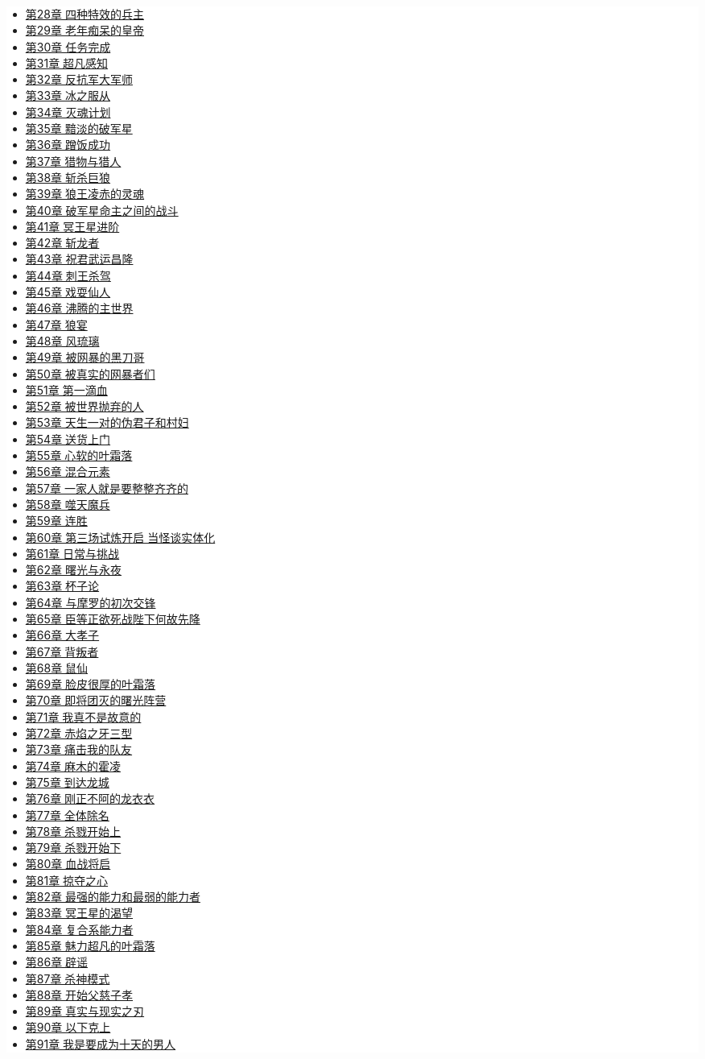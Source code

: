 * [第28章 四种特效的兵主](/info/3928348/79611433.html)
* [第29章 老年痴呆的皇帝](/info/3928348/79611445.html)
* [第30章 任务完成](/info/3928348/79611459.html)
* [第31章 超凡感知](/info/3928348/79611468.html)
* [第32章 反抗军大军师](/info/3928348/79611475.html)
* [第33章 冰之服从](/info/3928348/79611485.html)
* [第34章 灭魂计划](/info/3928348/79611492.html)
* [第35章 黯淡的破军星](/info/3928348/79611500.html)
* [第36章 蹭饭成功](/info/3928348/79611507.html)
* [第37章 猎物与猎人](/info/3928348/79611516.html)
* [第38章 斩杀巨狼](/info/3928348/79611523.html)
* [第39章 狼王凌赤的灵魂](/info/3928348/79611529.html)
* [第40章 破军星命主之间的战斗](/info/3928348/79611538.html)
* [第41章 冥王星进阶](/info/3928348/79611547.html)
* [第42章 斩龙者](/info/3928348/79611554.html)
* [第43章 祝君武运昌隆](/info/3928348/79611563.html)
* [第44章 刺王杀驾](/info/3928348/79611570.html)
* [第45章 戏耍仙人](/info/3928348/79611576.html)
* [第46章 沸腾的主世界](/info/3928348/79611586.html)
* [第47章 狼宴](/info/3928348/79611594.html)
* [第48章 风琉璃](/info/3928348/79611602.html)
* [第49章 被网暴的黑刀哥](/info/3928348/79611615.html)
* [第50章 被真实的网暴者们](/info/3928348/79611626.html)
* [第51章 第一滴血](/info/3928348/79611634.html)
* [第52章 被世界抛弃的人](/info/3928348/79611644.html)
* [第53章 天生一对的伪君子和村妇](/info/3928348/79611653.html)
* [第54章 送货上门](/info/3928348/79611659.html)
* [第55章 心软的叶霜落](/info/3928348/79611671.html)
* [第56章 混合元素](/info/3928348/79611680.html)
* [第57章 一家人就是要整整齐齐的](/info/3928348/79611687.html)
* [第58章 噬天魔兵](/info/3928348/79611695.html)
* [第59章 连胜](/info/3928348/79611702.html)
* [第60章 第三场试炼开启 当怪谈实体化](/info/3928348/79611714.html)
* [第61章 日常与挑战](/info/3928348/79611721.html)
* [第62章 曙光与永夜](/info/3928348/79611729.html)
* [第63章 杯子论](/info/3928348/79611737.html)
* [第64章 与摩罗的初次交锋](/info/3928348/79611743.html)
* [第65章 臣等正欲死战陛下何故先降](/info/3928348/79611754.html)
* [第66章 大孝子](/info/3928348/79611762.html)
* [第67章 背叛者](/info/3928348/79611770.html)
* [第68章 鼠仙](/info/3928348/79611777.html)
* [第69章 脸皮很厚的叶霜落](/info/3928348/79611781.html)
* [第70章 即将团灭的曙光阵营](/info/3928348/79611787.html)
* [第71章 我真不是故意的](/info/3928348/79611798.html)
* [第72章 赤焰之牙三型](/info/3928348/79611806.html)
* [第73章 痛击我的队友](/info/3928348/79611816.html)
* [第74章 麻木的霍凌](/info/3928348/79611824.html)
* [第75章 到达龙城](/info/3928348/79611835.html)
* [第76章 刚正不阿的龙衣衣](/info/3928348/79611844.html)
* [第77章 全体除名](/info/3928348/79611854.html)
* [第78章 杀戮开始上](/info/3928348/79611863.html)
* [第79章 杀戮开始下](/info/3928348/79611873.html)
* [第80章 血战将启](/info/3928348/79611886.html)
* [第81章 掠夺之心](/info/3928348/79611896.html)
* [第82章 最强的能力和最弱的能力者](/info/3928348/79611906.html)
* [第83章 冥王星的渴望](/info/3928348/79611914.html)
* [第84章 复合系能力者](/info/3928348/79611921.html)
* [第85章 魅力超凡的叶霜落](/info/3928348/79611931.html)
* [第86章 辟谣](/info/3928348/79611940.html)
* [第87章 杀神模式](/info/3928348/79611947.html)
* [第88章 开始父慈子孝](/info/3928348/79611955.html)
* [第89章 真实与现实之刃](/info/3928348/79611969.html)
* [第90章 以下克上](/info/3928348/79611980.html)
* [第91章 我是要成为十天的男人](/info/3928348/79611985.html)